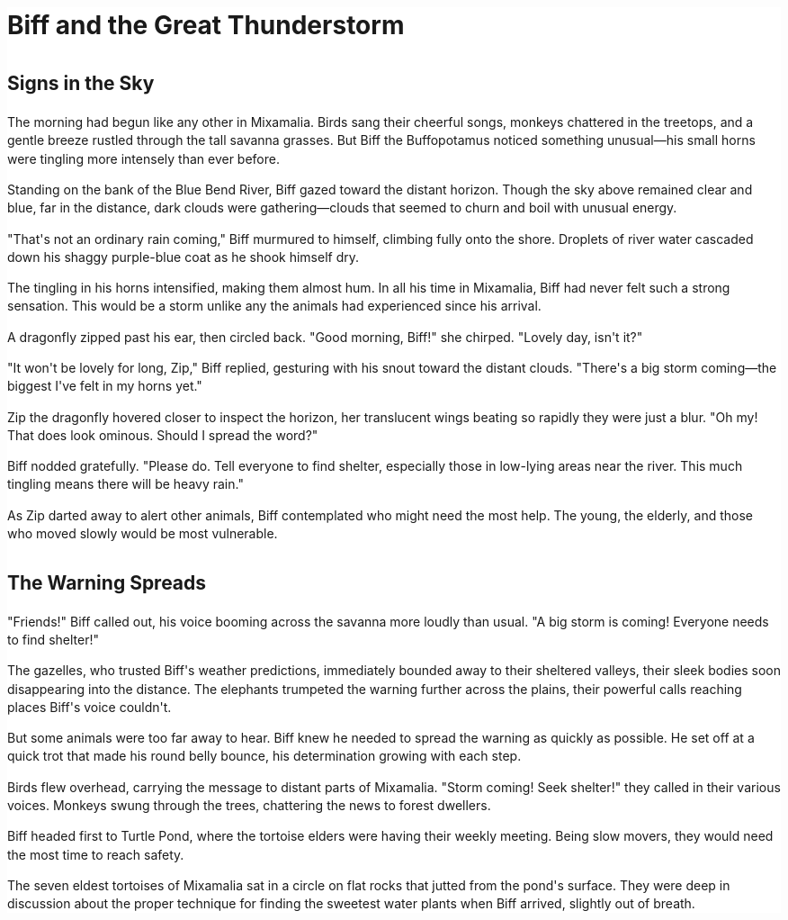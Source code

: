 # Biff and the Great Thunderstorm

## Signs in the Sky

The morning had begun like any other in Mixamalia. Birds sang their cheerful songs, monkeys chattered in the treetops, and a gentle breeze rustled through the tall savanna grasses. But Biff the Buffopotamus noticed something unusual—his small horns were tingling more intensely than ever before.

Standing on the bank of the Blue Bend River, Biff gazed toward the distant horizon. Though the sky above remained clear and blue, far in the distance, dark clouds were gathering—clouds that seemed to churn and boil with unusual energy.

"That's not an ordinary rain coming," Biff murmured to himself, climbing fully onto the shore. Droplets of river water cascaded down his shaggy purple-blue coat as he shook himself dry.

The tingling in his horns intensified, making them almost hum. In all his time in Mixamalia, Biff had never felt such a strong sensation. This would be a storm unlike any the animals had experienced since his arrival.

A dragonfly zipped past his ear, then circled back. "Good morning, Biff!" she chirped. "Lovely day, isn't it?"

"It won't be lovely for long, Zip," Biff replied, gesturing with his snout toward the distant clouds. "There's a big storm coming—the biggest I've felt in my horns yet."

Zip the dragonfly hovered closer to inspect the horizon, her translucent wings beating so rapidly they were just a blur. "Oh my! That does look ominous. Should I spread the word?"

Biff nodded gratefully. "Please do. Tell everyone to find shelter, especially those in low-lying areas near the river. This much tingling means there will be heavy rain."

As Zip darted away to alert other animals, Biff contemplated who might need the most help. The young, the elderly, and those who moved slowly would be most vulnerable.

## The Warning Spreads

"Friends!" Biff called out, his voice booming across the savanna more loudly than usual. "A big storm is coming! Everyone needs to find shelter!"

The gazelles, who trusted Biff's weather predictions, immediately bounded away to their sheltered valleys, their sleek bodies soon disappearing into the distance. The elephants trumpeted the warning further across the plains, their powerful calls reaching places Biff's voice couldn't.

But some animals were too far away to hear. Biff knew he needed to spread the warning as quickly as possible. He set off at a quick trot that made his round belly bounce, his determination growing with each step.

Birds flew overhead, carrying the message to distant parts of Mixamalia. "Storm coming! Seek shelter!" they called in their various voices. Monkeys swung through the trees, chattering the news to forest dwellers.

Biff headed first to Turtle Pond, where the tortoise elders were having their weekly meeting. Being slow movers, they would need the most time to reach safety.

The seven eldest tortoises of Mixamalia sat in a circle on flat rocks that jutted from the pond's surface. They were deep in discussion about the proper technique for finding the sweetest water plants when Biff arrived, slightly out of breath.
